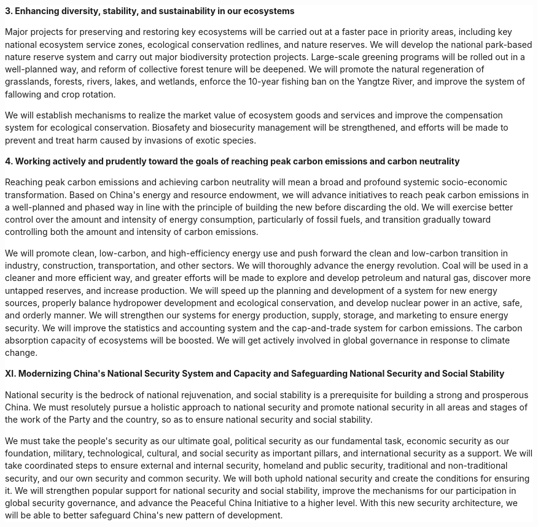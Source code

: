**3. Enhancing diversity, stability, and sustainability in our ecosystems**

Major projects for preserving and restoring key ecosystems will be carried out at a faster pace in priority areas, including key national ecosystem service zones, ecological conservation redlines, and nature reserves. We will develop the national park-based nature reserve system and carry out major biodiversity protection projects. Large-scale greening programs will be rolled out in a well-planned way, and reform of collective forest tenure will be deepened. We will promote the natural regeneration of grasslands, forests, rivers, lakes, and wetlands, enforce the 10-year fishing ban on the Yangtze River, and improve the system of fallowing and crop rotation.

We will establish mechanisms to realize the market value of ecosystem goods and services and improve the compensation system for ecological conservation. Biosafety and biosecurity management will be strengthened, and efforts will be made to prevent and treat harm caused by invasions of exotic species.

**4. Working actively and prudently toward the goals of reaching peak carbon emissions and carbon neutrality**

Reaching peak carbon emissions and achieving carbon neutrality will mean a broad and profound systemic socio-economic transformation. Based on China's energy and resource endowment, we will advance initiatives to reach peak carbon emissions in a well-planned and phased way in line with the principle of building the new before discarding the old. We will exercise better control over the amount and intensity of energy consumption, particularly of fossil fuels, and transition gradually toward controlling both the amount and intensity of carbon emissions.

We will promote clean, low-carbon, and high-efficiency energy use and push forward the clean and low-carbon transition in industry, construction, transportation, and other sectors. We will thoroughly advance the energy revolution. Coal will be used in a cleaner and more efficient way, and greater efforts will be made to explore and develop petroleum and natural gas, discover more untapped reserves, and increase production. We will speed up the planning and development of a system for new energy sources, properly balance hydropower development and ecological conservation, and develop nuclear power in an active, safe, and orderly manner. We will strengthen our systems for energy production, supply, storage, and marketing to ensure energy security. We will improve the statistics and accounting system and the cap-and-trade system for carbon emissions. The carbon absorption capacity of ecosystems will be boosted. We will get actively involved in global governance in response to climate change.

**XI. Modernizing China's National Security System and Capacity and Safeguarding National Security and Social Stability**

National security is the bedrock of national rejuvenation, and social stability is a prerequisite for building a strong and prosperous China. We must resolutely pursue a holistic approach to national security and promote national security in all areas and stages of the work of the Party and the country, so as to ensure national security and social stability.

We must take the people's security as our ultimate goal, political security as our fundamental task, economic security as our foundation, military, technological, cultural, and social security as important pillars, and international security as a support. We will take coordinated steps to ensure external and internal security, homeland and public security, traditional and non-traditional security, and our own security and common security. We will both uphold national security and create the conditions for ensuring it. We will strengthen popular support for national security and social stability, improve the mechanisms for our participation in global security governance, and advance the Peaceful China Initiative to a higher level. With this new security architecture, we will be able to better safeguard China's new pattern of development.

